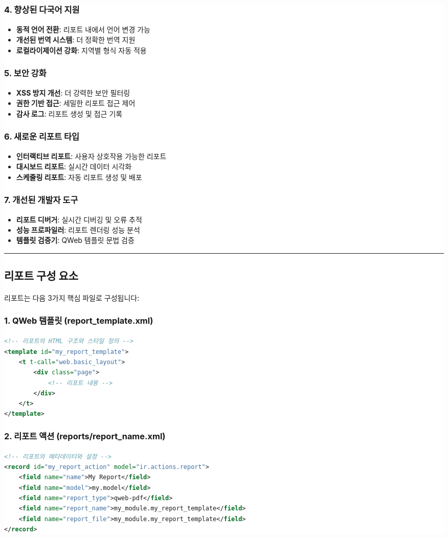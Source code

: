 ### 4. 향상된 다국어 지원
- **동적 언어 전환**: 리포트 내에서 언어 변경 가능
- **개선된 번역 시스템**: 더 정확한 번역 지원
- **로컬라이제이션 강화**: 지역별 형식 자동 적용

### 5. 보안 강화
- **XSS 방지 개선**: 더 강력한 보안 필터링
- **권한 기반 접근**: 세밀한 리포트 접근 제어
- **감사 로그**: 리포트 생성 및 접근 기록

### 6. 새로운 리포트 타입
- **인터랙티브 리포트**: 사용자 상호작용 가능한 리포트
- **대시보드 리포트**: 실시간 데이터 시각화
- **스케줄링 리포트**: 자동 리포트 생성 및 배포

### 7. 개선된 개발자 도구
- **리포트 디버거**: 실시간 디버깅 및 오류 추적
- **성능 프로파일러**: 리포트 렌더링 성능 분석
- **템플릿 검증기**: QWeb 템플릿 문법 검증

---

## 리포트 구성 요소

리포트는 다음 3가지 핵심 파일로 구성됩니다:

### 1. QWeb 템플릿 (report_template.xml)
```xml
<!-- 리포트의 HTML 구조와 스타일 정의 -->
<template id="my_report_template">
    <t t-call="web.basic_layout">
        <div class="page">
            <!-- 리포트 내용 -->
        </div>
    </t>
</template>
```

### 2. 리포트 액션 (reports/report_name.xml)
```xml
<!-- 리포트의 메타데이터와 설정 -->
<record id="my_report_action" model="ir.actions.report">
    <field name="name">My Report</field>
    <field name="model">my.model</field>
    <field name="report_type">qweb-pdf</field>
    <field name="report_name">my_module.my_report_template</field>
    <field name="report_file">my_module.my_report_template</field>
</record>
```
